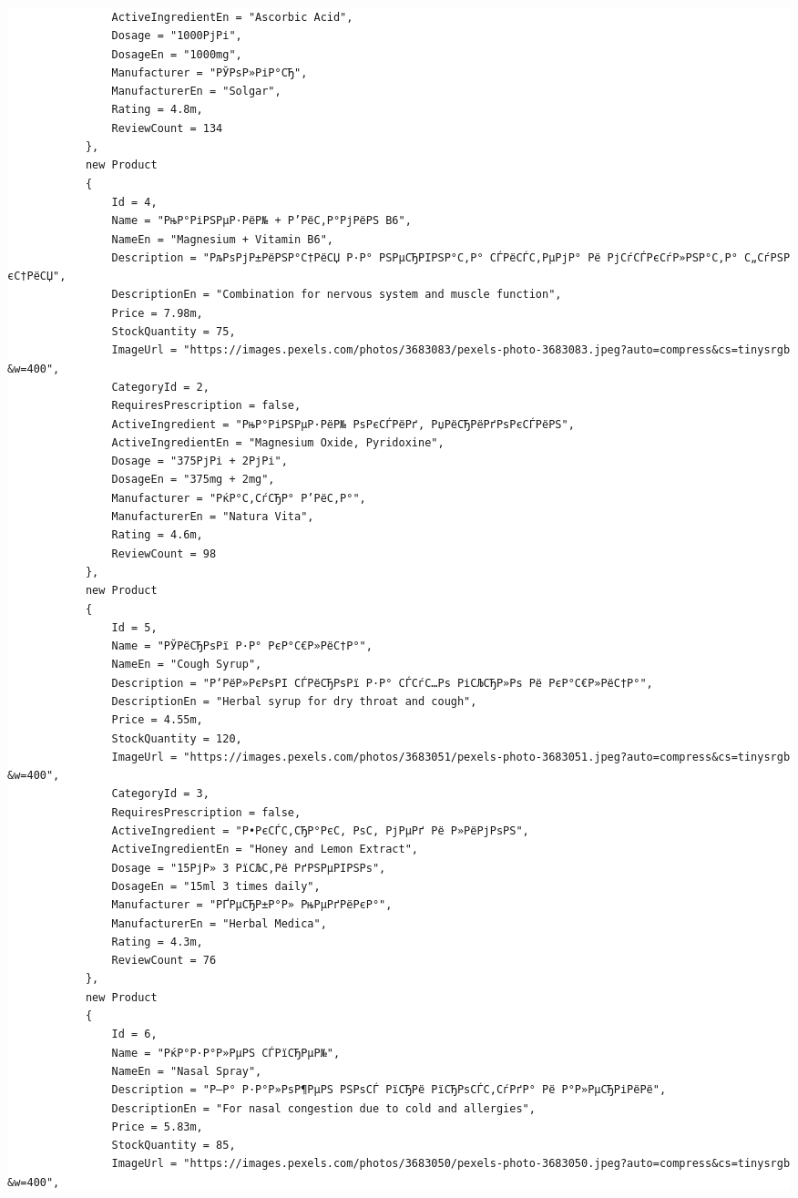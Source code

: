                     ActiveIngredientEn = "Ascorbic Acid",
                    Dosage = "1000РјРі",
                    DosageEn = "1000mg",
                    Manufacturer = "РЎРѕР»РіР°СЂ",
                    ManufacturerEn = "Solgar",
                    Rating = 4.8m,
                    ReviewCount = 134
                },
                new Product
                {
                    Id = 4,
                    Name = "РњР°РіРЅРµР·РёР№ + Р’РёС‚Р°РјРёРЅ B6",
                    NameEn = "Magnesium + Vitamin B6",
                    Description = "РљРѕРјР±РёРЅР°С†РёСЏ Р·Р° РЅРµСЂРІРЅР°С‚Р° СЃРёСЃС‚РµРјР° Рё РјСѓСЃРєСѓР»РЅР°С‚Р° С„СѓРЅРєС†РёСЏ",
                    DescriptionEn = "Combination for nervous system and muscle function",
                    Price = 7.98m,
                    StockQuantity = 75,
                    ImageUrl = "https://images.pexels.com/photos/3683083/pexels-photo-3683083.jpeg?auto=compress&cs=tinysrgb&w=400",
                    CategoryId = 2,
                    RequiresPrescription = false,
                    ActiveIngredient = "РњР°РіРЅРµР·РёР№ РѕРєСЃРёРґ, РџРёСЂРёРґРѕРєСЃРёРЅ",
                    ActiveIngredientEn = "Magnesium Oxide, Pyridoxine",
                    Dosage = "375РјРі + 2РјРі",
                    DosageEn = "375mg + 2mg",
                    Manufacturer = "РќР°С‚СѓСЂР° Р’РёС‚Р°",
                    ManufacturerEn = "Natura Vita",
                    Rating = 4.6m,
                    ReviewCount = 98
                },
                new Product
                {
                    Id = 5,
                    Name = "РЎРёСЂРѕРї Р·Р° РєР°С€Р»РёС†Р°",
                    NameEn = "Cough Syrup",
                    Description = "Р‘РёР»РєРѕРІ СЃРёСЂРѕРї Р·Р° СЃСѓС…Рѕ РіСЉСЂР»Рѕ Рё РєР°С€Р»РёС†Р°",
                    DescriptionEn = "Herbal syrup for dry throat and cough",
                    Price = 4.55m,
                    StockQuantity = 120,
                    ImageUrl = "https://images.pexels.com/photos/3683051/pexels-photo-3683051.jpeg?auto=compress&cs=tinysrgb&w=400",
                    CategoryId = 3,
                    RequiresPrescription = false,
                    ActiveIngredient = "Р•РєСЃС‚СЂР°РєС‚ РѕС‚ РјРµРґ Рё Р»РёРјРѕРЅ",
                    ActiveIngredientEn = "Honey and Lemon Extract",
                    Dosage = "15РјР» 3 РїСЉС‚Рё РґРЅРµРІРЅРѕ",
                    DosageEn = "15ml 3 times daily",
                    Manufacturer = "РҐРµСЂР±Р°Р» РњРµРґРёРєР°",
                    ManufacturerEn = "Herbal Medica",
                    Rating = 4.3m,
                    ReviewCount = 76
                },
                new Product
                {
                    Id = 6,
                    Name = "РќР°Р·Р°Р»РµРЅ СЃРїСЂРµР№",
                    NameEn = "Nasal Spray",
                    Description = "Р—Р° Р·Р°Р»РѕР¶РµРЅ РЅРѕСЃ РїСЂРё РїСЂРѕСЃС‚СѓРґР° Рё Р°Р»РµСЂРіРёРё",
                    DescriptionEn = "For nasal congestion due to cold and allergies",
                    Price = 5.83m,
                    StockQuantity = 85,
                    ImageUrl = "https://images.pexels.com/photos/3683050/pexels-photo-3683050.jpeg?auto=compress&cs=tinysrgb&w=400",